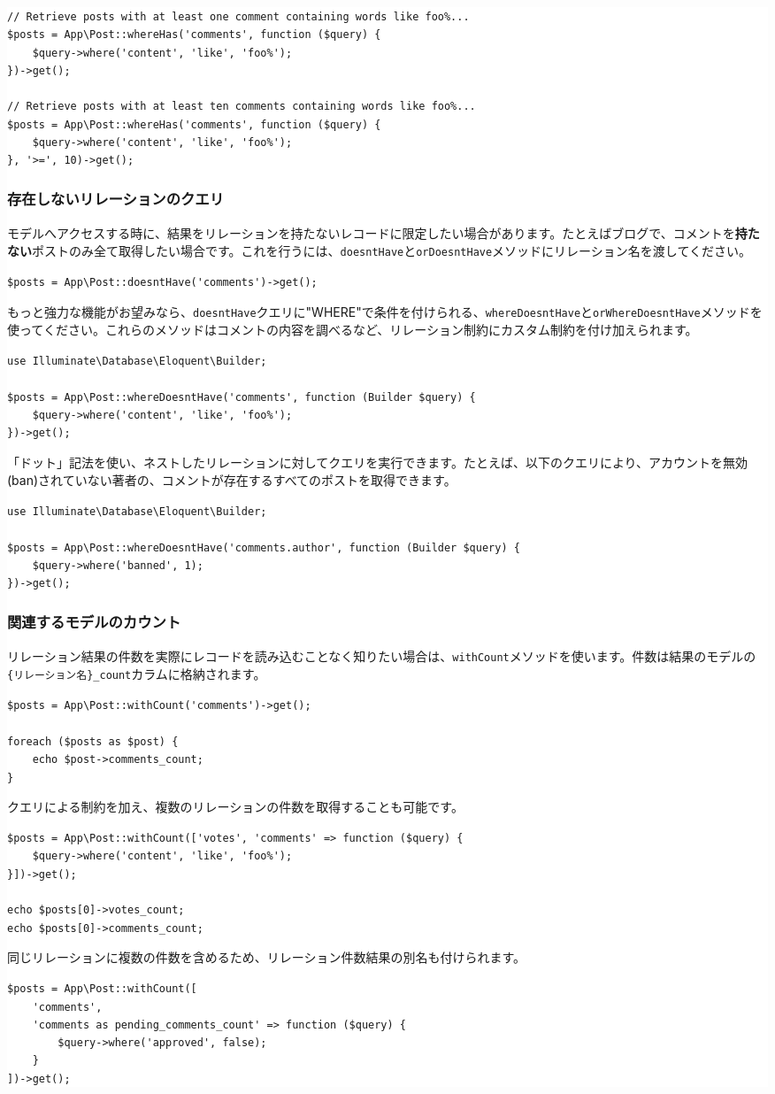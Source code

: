     // Retrieve posts with at least one comment containing words like foo%...
    $posts = App\Post::whereHas('comments', function ($query) {
        $query->where('content', 'like', 'foo%');
    })->get();

    // Retrieve posts with at least ten comments containing words like foo%...
    $posts = App\Post::whereHas('comments', function ($query) {
        $query->where('content', 'like', 'foo%');
    }, '>=', 10)->get();

<a name="querying-relationship-absence"></a>
### 存在しないリレーションのクエリ

モデルへアクセスする時に、結果をリレーションを持たないレコードに限定したい場合があります。たとえばブログで、コメントを**持たない**ポストのみ全て取得したい場合です。これを行うには、`doesntHave`と`orDoesntHave`メソッドにリレーション名を渡してください。

    $posts = App\Post::doesntHave('comments')->get();

もっと強力な機能がお望みなら、`doesntHave`クエリに"WHERE"で条件を付けられる、`whereDoesntHave`と`orWhereDoesntHave`メソッドを使ってください。これらのメソッドはコメントの内容を調べるなど、リレーション制約にカスタム制約を付け加えられます。

    use Illuminate\Database\Eloquent\Builder;

    $posts = App\Post::whereDoesntHave('comments', function (Builder $query) {
        $query->where('content', 'like', 'foo%');
    })->get();

「ドット」記法を使い、ネストしたリレーションに対してクエリを実行できます。たとえば、以下のクエリにより、アカウントを無効(ban)されていない著者の、コメントが存在するすべてのポストを取得できます。

    use Illuminate\Database\Eloquent\Builder;

    $posts = App\Post::whereDoesntHave('comments.author', function (Builder $query) {
        $query->where('banned', 1);
    })->get();

<a name="counting-related-models"></a>
### 関連するモデルのカウント

リレーション結果の件数を実際にレコードを読み込むことなく知りたい場合は、`withCount`メソッドを使います。件数は結果のモデルの`{リレーション名}_count`カラムに格納されます。

    $posts = App\Post::withCount('comments')->get();

    foreach ($posts as $post) {
        echo $post->comments_count;
    }

クエリによる制約を加え、複数のリレーションの件数を取得することも可能です。

    $posts = App\Post::withCount(['votes', 'comments' => function ($query) {
        $query->where('content', 'like', 'foo%');
    }])->get();

    echo $posts[0]->votes_count;
    echo $posts[0]->comments_count;

同じリレーションに複数の件数を含めるため、リレーション件数結果の別名も付けられます。

    $posts = App\Post::withCount([
        'comments',
        'comments as pending_comments_count' => function ($query) {
            $query->where('approved', false);
        }
    ])->get();
